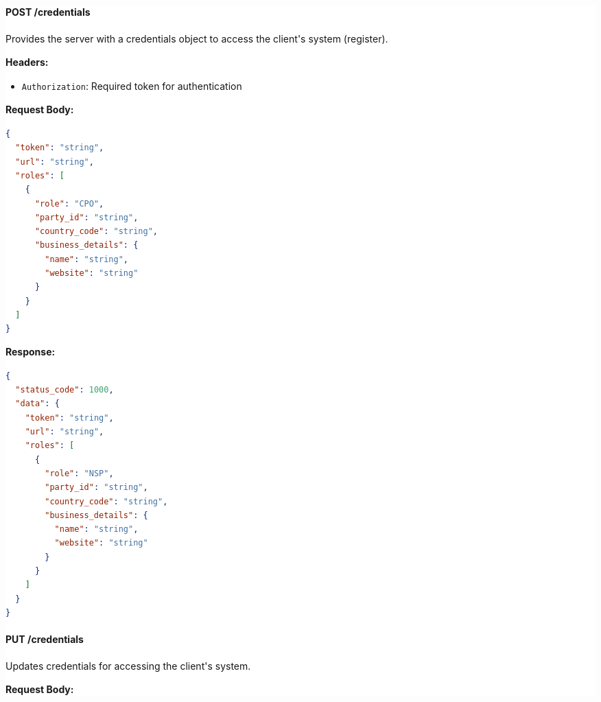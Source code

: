 #### POST /credentials

Provides the server with a credentials object to access the client's system (register).

**Headers:**

- `Authorization`: Required token for authentication

**Request Body:**

```json
{
  "token": "string",
  "url": "string",
  "roles": [
    {
      "role": "CPO",
      "party_id": "string",
      "country_code": "string",
      "business_details": {
        "name": "string",
        "website": "string"
      }
    }
  ]
}
```

**Response:**

```json
{
  "status_code": 1000,
  "data": {
    "token": "string",
    "url": "string",
    "roles": [
      {
        "role": "NSP",
        "party_id": "string",
        "country_code": "string",
        "business_details": {
          "name": "string",
          "website": "string"
        }
      }
    ]
  }
}
```

#### PUT /credentials

Updates credentials for accessing the client's system.

**Request Body:**
